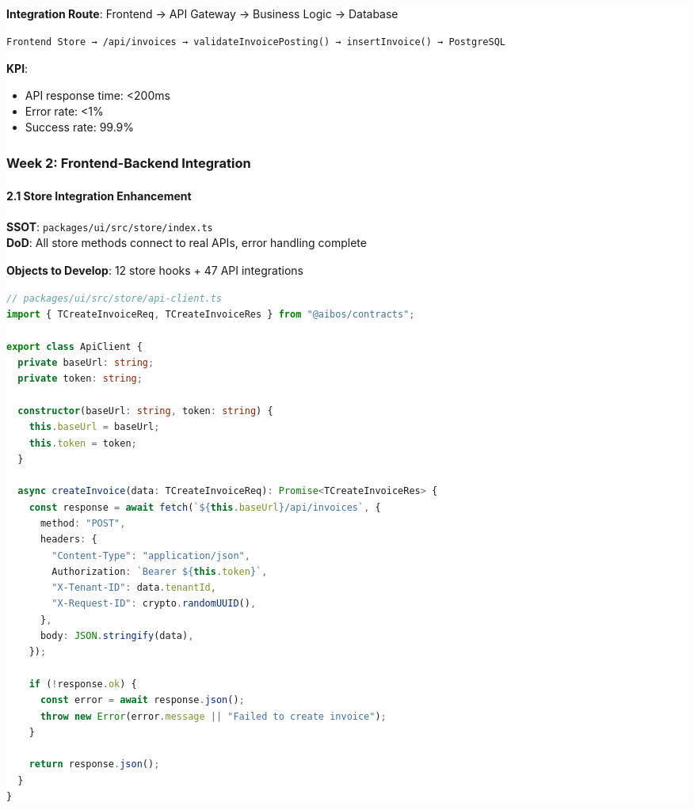 **Integration Route**: Frontend → API Gateway → Business Logic → Database

```
Frontend Store → /api/invoices → validateInvoicePosting() → insertInvoice() → PostgreSQL
```

**KPI**:

- API response time: <200ms
- Error rate: <1%
- Success rate: 99.9%

### Week 2: Frontend-Backend Integration

#### 2.1 Store Integration Enhancement

**SSOT**: `packages/ui/src/store/index.ts`  
**DoD**: All store methods connect to real APIs, error handling complete

**Objects to Develop**: 12 store hooks + 47 API integrations

```typescript
// packages/ui/src/store/api-client.ts
import { TCreateInvoiceReq, TCreateInvoiceRes } from "@aibos/contracts";

export class ApiClient {
  private baseUrl: string;
  private token: string;

  constructor(baseUrl: string, token: string) {
    this.baseUrl = baseUrl;
    this.token = token;
  }

  async createInvoice(data: TCreateInvoiceReq): Promise<TCreateInvoiceRes> {
    const response = await fetch(`${this.baseUrl}/api/invoices`, {
      method: "POST",
      headers: {
        "Content-Type": "application/json",
        Authorization: `Bearer ${this.token}`,
        "X-Tenant-ID": data.tenantId,
        "X-Request-ID": crypto.randomUUID(),
      },
      body: JSON.stringify(data),
    });

    if (!response.ok) {
      const error = await response.json();
      throw new Error(error.message || "Failed to create invoice");
    }

    return response.json();
  }
}
```
